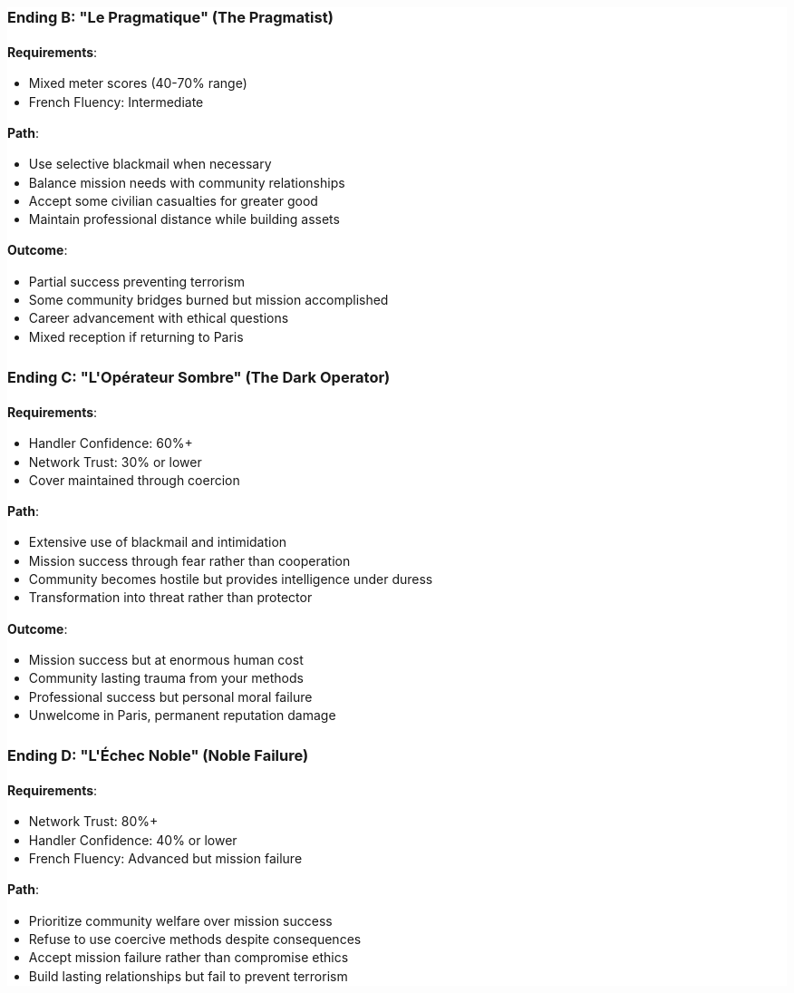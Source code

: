 ### Ending B: "Le Pragmatique" (The Pragmatist)

**Requirements**:

- Mixed meter scores (40-70% range)
- French Fluency: Intermediate

**Path**:

- Use selective blackmail when necessary
- Balance mission needs with community relationships
- Accept some civilian casualties for greater good
- Maintain professional distance while building assets

**Outcome**:

- Partial success preventing terrorism
- Some community bridges burned but mission accomplished
- Career advancement with ethical questions
- Mixed reception if returning to Paris

### Ending C: "L'Opérateur Sombre" (The Dark Operator)

**Requirements**:

- Handler Confidence: 60%+
- Network Trust: 30% or lower
- Cover maintained through coercion

**Path**:

- Extensive use of blackmail and intimidation
- Mission success through fear rather than cooperation
- Community becomes hostile but provides intelligence under duress
- Transformation into threat rather than protector

**Outcome**:

- Mission success but at enormous human cost
- Community lasting trauma from your methods
- Professional success but personal moral failure
- Unwelcome in Paris, permanent reputation damage

### Ending D: "L'Échec Noble" (Noble Failure)

**Requirements**:

- Network Trust: 80%+
- Handler Confidence: 40% or lower
- French Fluency: Advanced but mission failure

**Path**:

- Prioritize community welfare over mission success
- Refuse to use coercive methods despite consequences
- Accept mission failure rather than compromise ethics
- Build lasting relationships but fail to prevent terrorism
